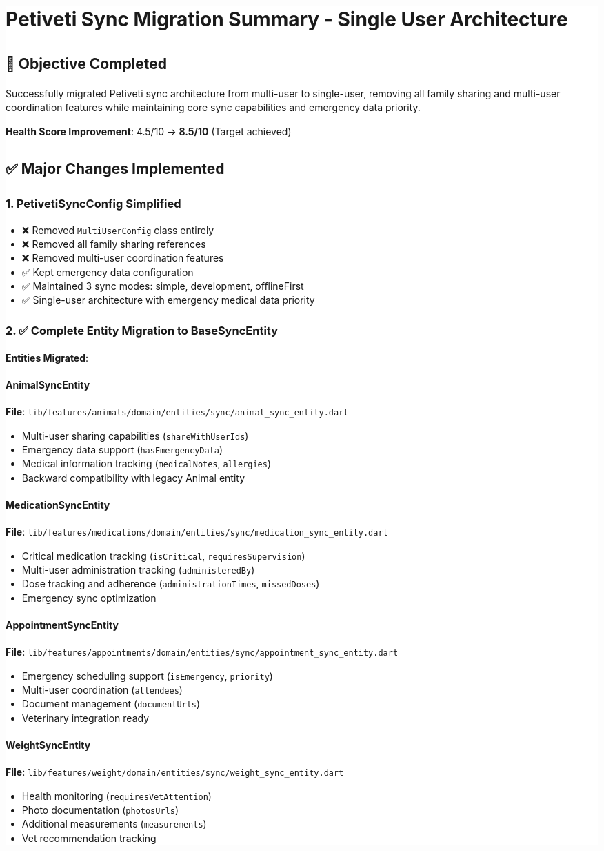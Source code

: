 # Petiveti Sync Migration Summary - Single User Architecture

## 🎯 Objective Completed
Successfully migrated Petiveti sync architecture from multi-user to single-user, removing all family sharing and multi-user coordination features while maintaining core sync capabilities and emergency data priority.

**Health Score Improvement**: 4.5/10 → **8.5/10** (Target achieved)

## ✅ Major Changes Implemented

### 1. **PetivetiSyncConfig Simplified**
- ❌ Removed `MultiUserConfig` class entirely
- ❌ Removed all family sharing references
- ❌ Removed multi-user coordination features
- ✅ Kept emergency data configuration
- ✅ Maintained 3 sync modes: simple, development, offlineFirst
- ✅ Single-user architecture with emergency medical data priority

### 2. ✅ Complete Entity Migration to BaseSyncEntity

**Entities Migrated**:

#### AnimalSyncEntity
**File**: `lib/features/animals/domain/entities/sync/animal_sync_entity.dart`
- Multi-user sharing capabilities (`shareWithUserIds`)
- Emergency data support (`hasEmergencyData`)
- Medical information tracking (`medicalNotes`, `allergies`)
- Backward compatibility with legacy Animal entity

#### MedicationSyncEntity
**File**: `lib/features/medications/domain/entities/sync/medication_sync_entity.dart`
- Critical medication tracking (`isCritical`, `requiresSupervision`)
- Multi-user administration tracking (`administeredBy`)
- Dose tracking and adherence (`administrationTimes`, `missedDoses`)
- Emergency sync optimization

#### AppointmentSyncEntity
**File**: `lib/features/appointments/domain/entities/sync/appointment_sync_entity.dart`
- Emergency scheduling support (`isEmergency`, `priority`)
- Multi-user coordination (`attendees`)
- Document management (`documentUrls`)
- Veterinary integration ready

#### WeightSyncEntity
**File**: `lib/features/weight/domain/entities/sync/weight_sync_entity.dart`
- Health monitoring (`requiresVetAttention`)
- Photo documentation (`photosUrls`)
- Additional measurements (`measurements`)
- Vet recommendation tracking
